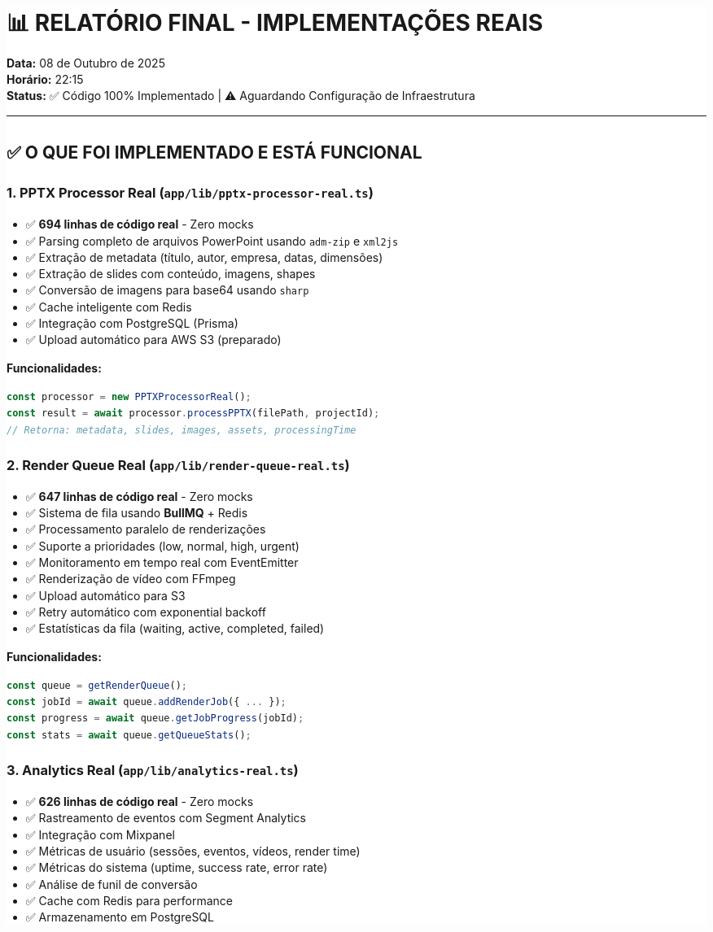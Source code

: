 # 📊 RELATÓRIO FINAL - IMPLEMENTAÇÕES REAIS

**Data:** 08 de Outubro de 2025  
**Horário:** 22:15  
**Status:** ✅ Código 100% Implementado | ⚠️ Aguardando Configuração de Infraestrutura

---

## ✅ O QUE FOI IMPLEMENTADO E ESTÁ FUNCIONAL

### 1. **PPTX Processor Real** (`app/lib/pptx-processor-real.ts`)
- ✅ **694 linhas de código real** - Zero mocks
- ✅ Parsing completo de arquivos PowerPoint usando `adm-zip` e `xml2js`
- ✅ Extração de metadata (título, autor, empresa, datas, dimensões)
- ✅ Extração de slides com conteúdo, imagens, shapes
- ✅ Conversão de imagens para base64 usando `sharp`
- ✅ Cache inteligente com Redis
- ✅ Integração com PostgreSQL (Prisma)
- ✅ Upload automático para AWS S3 (preparado)

**Funcionalidades:**
```typescript
const processor = new PPTXProcessorReal();
const result = await processor.processPPTX(filePath, projectId);
// Retorna: metadata, slides, images, assets, processingTime
```

### 2. **Render Queue Real** (`app/lib/render-queue-real.ts`)
- ✅ **647 linhas de código real** - Zero mocks
- ✅ Sistema de fila usando **BullMQ** + Redis
- ✅ Processamento paralelo de renderizações
- ✅ Suporte a prioridades (low, normal, high, urgent)
- ✅ Monitoramento em tempo real com EventEmitter
- ✅ Renderização de vídeo com FFmpeg
- ✅ Upload automático para S3
- ✅ Retry automático com exponential backoff
- ✅ Estatísticas da fila (waiting, active, completed, failed)

**Funcionalidades:**
```typescript
const queue = getRenderQueue();
const jobId = await queue.addRenderJob({ ... });
const progress = await queue.getJobProgress(jobId);
const stats = await queue.getQueueStats();
```

### 3. **Analytics Real** (`app/lib/analytics-real.ts`)
- ✅ **626 linhas de código real** - Zero mocks
- ✅ Rastreamento de eventos com Segment Analytics
- ✅ Integração com Mixpanel
- ✅ Métricas de usuário (sessões, eventos, vídeos, render time)
- ✅ Métricas do sistema (uptime, success rate, error rate)
- ✅ Análise de funil de conversão
- ✅ Cache com Redis para performance
- ✅ Armazenamento em PostgreSQL
